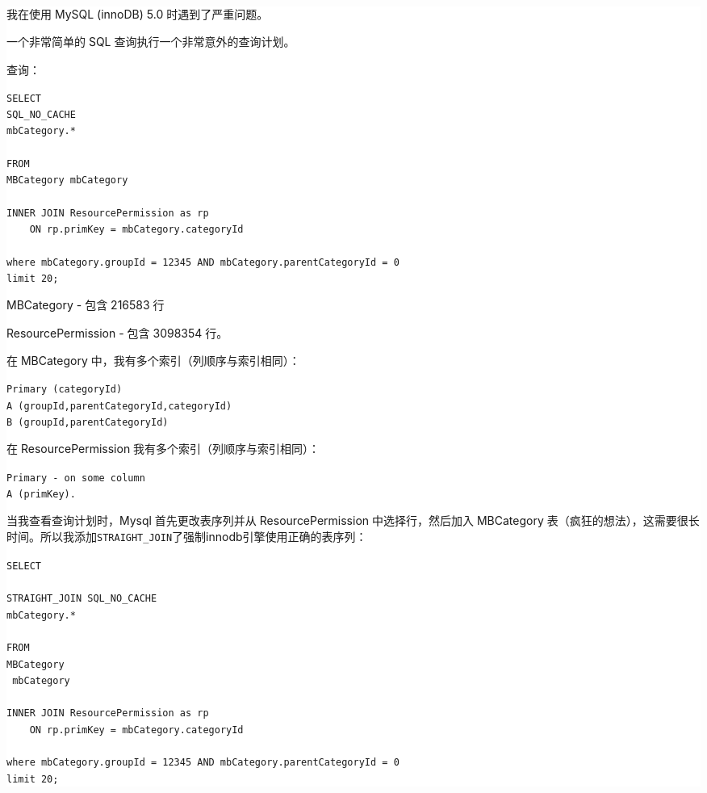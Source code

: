 我在使用 MySQL (innoDB) 5.0 时遇到了严重问题。

一个非常简单的 SQL 查询执行一个非常意外的查询计划。

查询：

```
SELECT 
SQL_NO_CACHE
mbCategory.*

FROM 
MBCategory mbCategory 

INNER JOIN ResourcePermission as rp
    ON rp.primKey = mbCategory.categoryId 

where mbCategory.groupId = 12345 AND mbCategory.parentCategoryId = 0 
limit 20; 
```

MBCategory - 包含 216583 行

ResourcePermission - 包含 3098354 行。

在 MBCategory 中，我有多个索引（列顺序与索引相同）：

```
Primary (categoryId)
A (groupId,parentCategoryId,categoryId)
B (groupId,parentCategoryId) 
```

在 ResourcePermission 我有多个索引（列顺序与索引相同）：

```
Primary - on some column
A (primKey). 
```

当我查看查询计划时，Mysql 首先更改表序列并从 ResourcePermission 中选择行，然后加入 MBCategory 表（疯狂的想法），这需要很长时间。所以我添加`STRAIGHT_JOIN`了强制innodb引擎使用正确的表序列：

```
SELECT

STRAIGHT_JOIN SQL_NO_CACHE
mbCategory.*

FROM 
MBCategory
 mbCategory 

INNER JOIN ResourcePermission as rp
    ON rp.primKey = mbCategory.categoryId 

where mbCategory.groupId = 12345 AND mbCategory.parentCategoryId = 0 
limit 20; 
```
